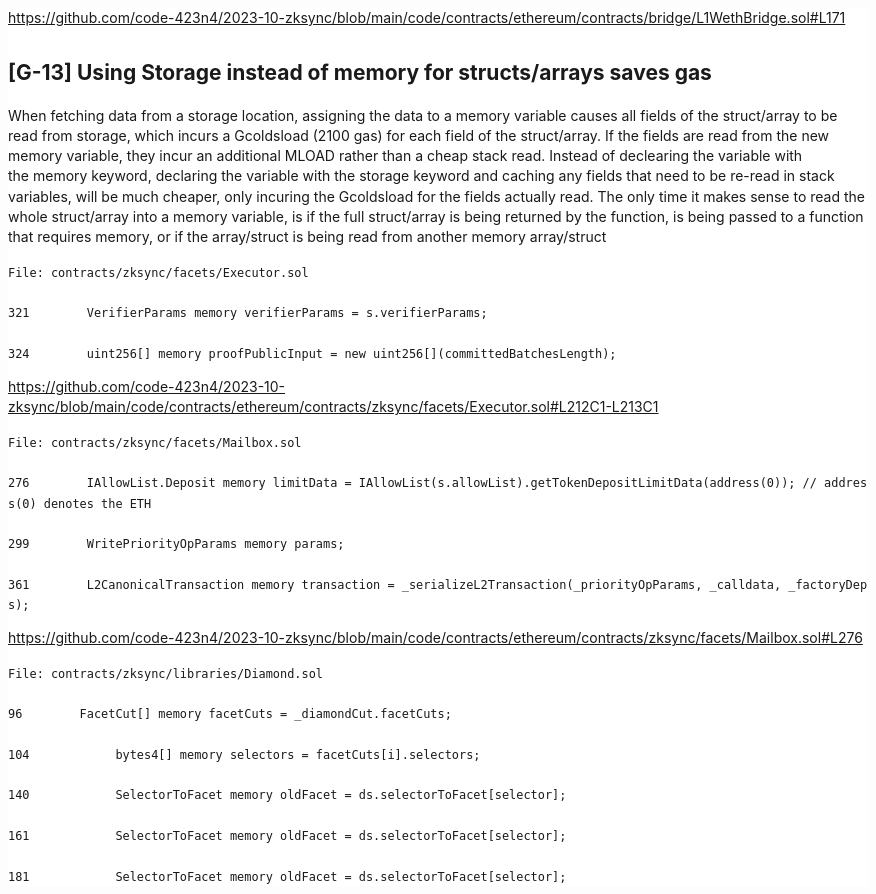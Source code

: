 https://github.com/code-423n4/2023-10-zksync/blob/main/code/contracts/ethereum/contracts/bridge/L1WethBridge.sol#L171

## [G-13] Using Storage instead of memory for structs/arrays saves gas

When fetching data from a storage location, assigning the data to a memory variable causes all fields of the struct/array to be read from storage, which incurs a Gcoldsload (2100 gas) for each field of the struct/array. If the fields are read from the new memory variable, they incur an additional MLOAD rather than a cheap stack read. Instead of declearing the variable with the memory keyword, declaring the variable with the storage keyword and caching any fields that need to be re-read in stack variables, will be much cheaper, only incuring the Gcoldsload for the fields actually read. The only time it makes sense to read the whole struct/array into a memory variable, is if the full struct/array is being returned by the function, is being passed to a function that requires memory, or if the array/struct is being read from another memory array/struct

```solidity
File: contracts/zksync/facets/Executor.sol

321        VerifierParams memory verifierParams = s.verifierParams;

324        uint256[] memory proofPublicInput = new uint256[](committedBatchesLength);

```

https://github.com/code-423n4/2023-10-zksync/blob/main/code/contracts/ethereum/contracts/zksync/facets/Executor.sol#L212C1-L213C1

```solidity
File: contracts/zksync/facets/Mailbox.sol

276        IAllowList.Deposit memory limitData = IAllowList(s.allowList).getTokenDepositLimitData(address(0)); // address(0) denotes the ETH

299        WritePriorityOpParams memory params;

361        L2CanonicalTransaction memory transaction = _serializeL2Transaction(_priorityOpParams, _calldata, _factoryDeps);

```

https://github.com/code-423n4/2023-10-zksync/blob/main/code/contracts/ethereum/contracts/zksync/facets/Mailbox.sol#L276

```solidity
File: contracts/zksync/libraries/Diamond.sol

96        FacetCut[] memory facetCuts = _diamondCut.facetCuts;

104            bytes4[] memory selectors = facetCuts[i].selectors;

140            SelectorToFacet memory oldFacet = ds.selectorToFacet[selector];

161            SelectorToFacet memory oldFacet = ds.selectorToFacet[selector];

181            SelectorToFacet memory oldFacet = ds.selectorToFacet[selector];
```
